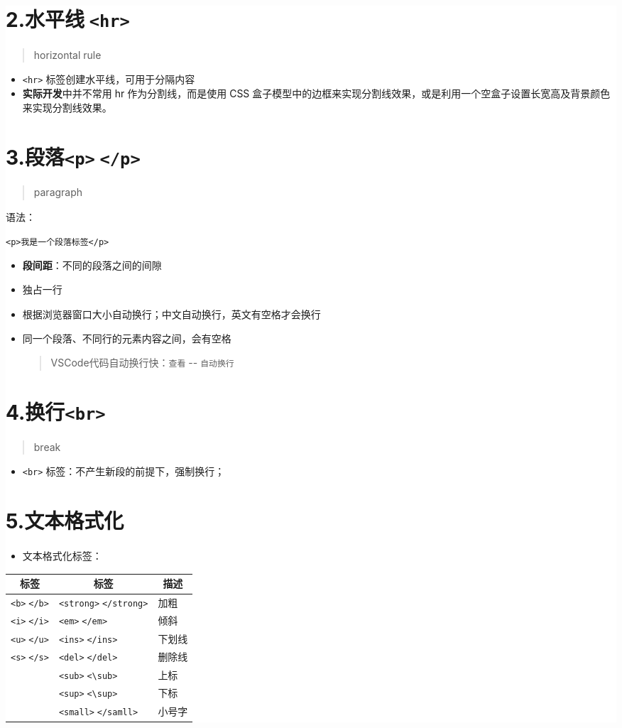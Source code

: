 # 2.水平线 `<hr>`

> horizontal rule

- `<hr>` 标签创建水平线，可用于分隔内容
- **实际开发**中并不常用 hr 作为分割线，而是使用 CSS 盒子模型中的边框来实现分割线效果，或是利用一个空盒子设置长宽高及背景颜色来实现分割线效果。

# 3.段落`<p>` `</p>`

> paragraph

语法：

```
<p>我是一个段落标签</p>
```

- **段间距**：不同的段落之间的间隙

- 独占一行

- 根据浏览器窗口大小自动换行；中文自动换行，英文有空格才会换行

- 同一个段落、不同行的元素内容之间，会有空格

  > VSCode代码自动换行快：`查看` -- `自动换行` 



# 4.换行`<br>`

> break

- `<br>` 标签：不产生新段的前提下，强制换行；

# 5.文本格式化

- 文本格式化标签：

| 标签         | 标签                   | 描述   |
| ------------ | ---------------------- | ------ |
| `<b>` `</b>` | `<strong>` `</strong>` | 加粗   |
| `<i>` `</i>` | `<em>` `</em>`         | 倾斜   |
| `<u>` `</u>` | `<ins>` `</ins>`       | 下划线 |
| `<s>` `</s>` | `<del>` `</del>`       | 删除线 |
|              | `<sub>` `<\sub>`       | 上标   |
|              | `<sup>` `<\sup>`       | 下标   |
|              | `<small>` `</samll>`   | 小号字 |
